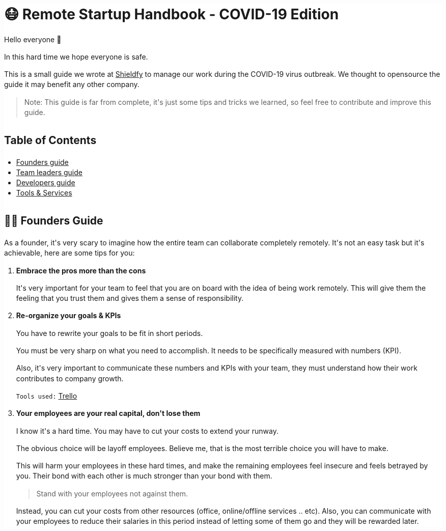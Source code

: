#  😷 Remote Startup Handbook - COVID-19 Edition

Hello everyone 👋 

In this hard time we hope everyone is safe.

This is a small guide we wrote at [Shieldfy](https://shieldfy.io) to manage our work during the COVID-19 virus outbreak. We thought to opensource the guide it may benefit any other company.

> Note: This guide is far from complete, it's just some tips and tricks we learned, so feel free to contribute and improve this guide.

## Table of Contents

* [Founders guide](#-founders-guide)
* [Team leaders guide](#-team-leaders-guide)
* [Developers guide](#-developers-guide)
* [Tools & Services](#-tools--services)


## 👨‍💻 Founders Guide

As a founder, it's very scary to imagine how the entire team can collaborate completely remotely. 
It's not an easy task but it's achievable, here are some tips for you:

1. **Embrace the pros more than the cons**
   
    It's very important for your team to feel that you are on board with the idea of being work remotely. 
    This will give them the feeling that you trust them and gives them a sense of responsibility.


2. **Re-organize your goals & KPIs**
   
    You have to rewrite your goals to be fit in short periods.

    You must be very sharp on what you need to accomplish. It needs to be specifically measured with numbers (KPI).

    Also, it's very important to communicate these numbers and KPIs with your team, they must understand how their work contributes to company growth.

    `Tools used:` [Trello](https://trello.com)

3. **Your employees are your real capital, don't lose them**

    I know it's a hard time. You may have to cut your costs to extend your runway.

    The obvious choice will be layoff employees. Believe me, that is the most terrible choice you will have to make.

    This will harm your employees in these hard times, and make the remaining employees feel insecure and feels betrayed by you. Their bond with each other is much stronger than your bond with them.

    > Stand with your employees not against them.

    Instead, you can cut your costs from other resources (office, online/offline services .. etc). Also, you can communicate with your employees to reduce their salaries in this period instead of letting some of them go and they will be rewarded later.

